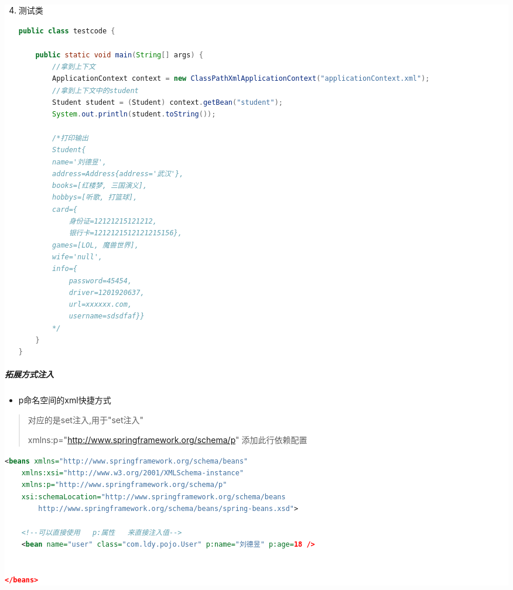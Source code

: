 4. 测试类

   ```java
   public class testcode {
   
       public static void main(String[] args) {
           //拿到上下文
           ApplicationContext context = new ClassPathXmlApplicationContext("applicationContext.xml");
           //拿到上下文中的student
           Student student = (Student) context.getBean("student");
           System.out.println(student.toString());
   
           /*打印输出
           Student{
           name='刘德昱',
           address=Address{address='武汉'},
           books=[红楼梦, 三国演义],
           hobbys=[听歌, 打篮球],
           card={
               身份证=12121215121212,
               银行卡=1212121512121215156},
           games=[LOL, 魔兽世界],
           wife='null',
           info={
               password=45454,
               driver=1201920637,
               url=xxxxxx.com,
               username=sdsdfaf}}
           */
       }
   }
   ```

   

##### 拓展方式注入

- p命名空间的xml快捷方式

> 对应的是set注入,用于"set注入"
>
> xmlns:p="http://www.springframework.org/schema/p"   添加此行依赖配置

```xml
<beans xmlns="http://www.springframework.org/schema/beans"
    xmlns:xsi="http://www.w3.org/2001/XMLSchema-instance"
    xmlns:p="http://www.springframework.org/schema/p"	
    xsi:schemaLocation="http://www.springframework.org/schema/beans
        http://www.springframework.org/schema/beans/spring-beans.xsd">

    <!--可以直接使用   p:属性   来直接注入值-->
    <bean name="user" class="com.ldy.pojo.User" p:name="刘德昱" p:age=18 />


</beans>
```
